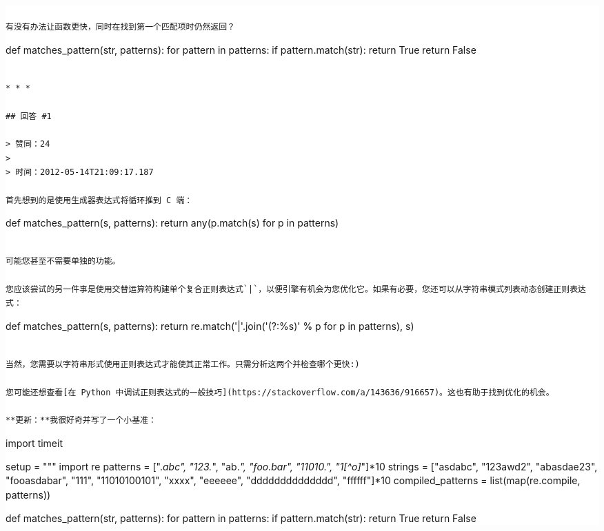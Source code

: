 ```

有没有办法让函数更快，同时在找到第一个匹配项时仍然返回？

```
def matches_pattern(str, patterns):
    for pattern in patterns:
        if pattern.match(str):
            return True
    return False 
```

* * *

## 回答 #1

> 赞同：24
> 
> 时间：2012-05-14T21:09:17.187

首先想到的是使用生成器表达式将循环推到 C 端：

```
def matches_pattern(s, patterns):
    return any(p.match(s) for p in patterns) 
```

可能您甚至不需要单独的功能。

您应该尝试的另一件事是使用交替运算符构建单个复合正则表达式`|`，以便引擎有机会为您优化它。如果有必要，您还可以从字符串模式列表动态创建正则表达式：

```
def matches_pattern(s, patterns):
    return re.match('|'.join('(?:%s)' % p for p in patterns), s) 
```

当然，您需要以字符串形式使用正则表达式才能使其正常工作。只需分析这两个并检查哪个更快:)

您可能还想查看[在 Python 中调试正则表达式的一般技巧](https://stackoverflow.com/a/143636/916657)。这也有助于找到优化的机会。

**更新：**我很好奇并写了一个小基准：

```
import timeit

setup = """
import re
patterns = [".*abc", "123.*", "ab.*", "foo.*bar", "11010.*", "1[^o]*"]*10
strings = ["asdabc", "123awd2", "abasdae23", "fooasdabar", "111", "11010100101", "xxxx", "eeeeee", "dddddddddddddd", "ffffff"]*10
compiled_patterns = list(map(re.compile, patterns))

def matches_pattern(str, patterns):
    for pattern in patterns:
        if pattern.match(str):
            return True
    return False
